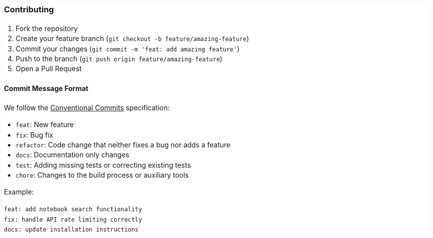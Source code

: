 ### Contributing

1. Fork the repository
2. Create your feature branch (`git checkout -b feature/amazing-feature`)
3. Commit your changes (`git commit -m 'feat: add amazing feature'`)
4. Push to the branch (`git push origin feature/amazing-feature`)
5. Open a Pull Request

#### Commit Message Format

We follow the [Conventional Commits](https://www.conventionalcommits.org/) specification:

- `feat`: New feature
- `fix`: Bug fix
- `refactor`: Code change that neither fixes a bug nor adds a feature
- `docs`: Documentation only changes
- `test`: Adding missing tests or correcting existing tests
- `chore`: Changes to the build process or auxiliary tools

Example:
```
feat: add notebook search functionality
fix: handle API rate limiting correctly
docs: update installation instructions

